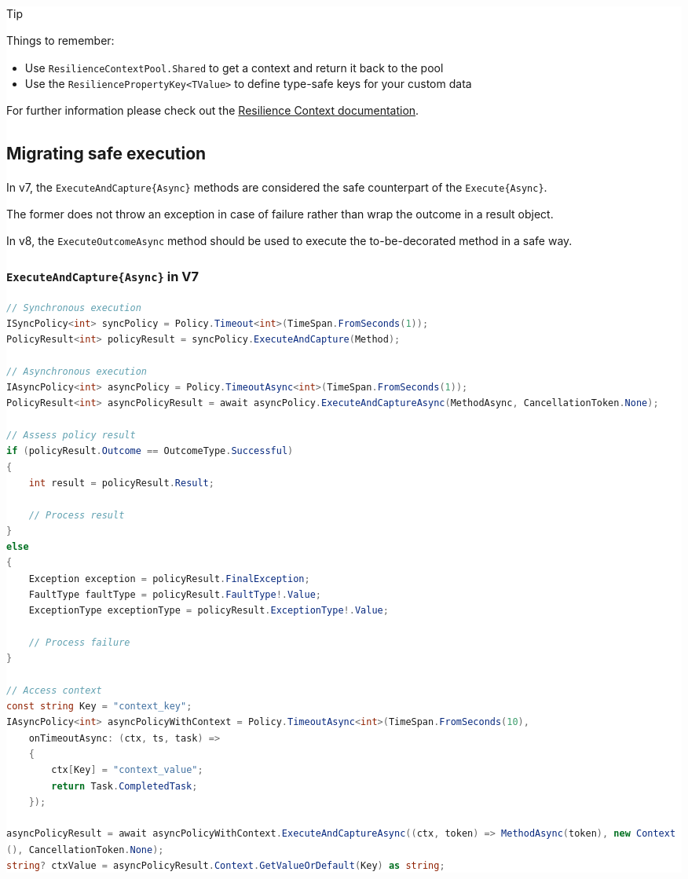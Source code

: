 
> [!TIP]
>
> Things to remember:
>
> - Use `ResilienceContextPool.Shared` to get a context and return it back to the pool
> - Use the `ResiliencePropertyKey<TValue>` to define type-safe keys for your custom data
>
> For further information please check out the [Resilience Context documentation](advanced/resilience-context.md).

## Migrating safe execution

In v7, the `ExecuteAndCapture{Async}` methods are considered the safe counterpart of the `Execute{Async}`.

The former does not throw an exception in case of failure rather than wrap the outcome in a result object.

In v8, the `ExecuteOutcomeAsync` method should be used to execute the to-be-decorated method in a safe way.

### `ExecuteAndCapture{Async}` in V7


```cs
// Synchronous execution
ISyncPolicy<int> syncPolicy = Policy.Timeout<int>(TimeSpan.FromSeconds(1));
PolicyResult<int> policyResult = syncPolicy.ExecuteAndCapture(Method);

// Asynchronous execution
IAsyncPolicy<int> asyncPolicy = Policy.TimeoutAsync<int>(TimeSpan.FromSeconds(1));
PolicyResult<int> asyncPolicyResult = await asyncPolicy.ExecuteAndCaptureAsync(MethodAsync, CancellationToken.None);

// Assess policy result
if (policyResult.Outcome == OutcomeType.Successful)
{
    int result = policyResult.Result;

    // Process result
}
else
{
    Exception exception = policyResult.FinalException;
    FaultType faultType = policyResult.FaultType!.Value;
    ExceptionType exceptionType = policyResult.ExceptionType!.Value;

    // Process failure
}

// Access context
const string Key = "context_key";
IAsyncPolicy<int> asyncPolicyWithContext = Policy.TimeoutAsync<int>(TimeSpan.FromSeconds(10),
    onTimeoutAsync: (ctx, ts, task) =>
    {
        ctx[Key] = "context_value";
        return Task.CompletedTask;
    });

asyncPolicyResult = await asyncPolicyWithContext.ExecuteAndCaptureAsync((ctx, token) => MethodAsync(token), new Context(), CancellationToken.None);
string? ctxValue = asyncPolicyResult.Context.GetValueOrDefault(Key) as string;
```
